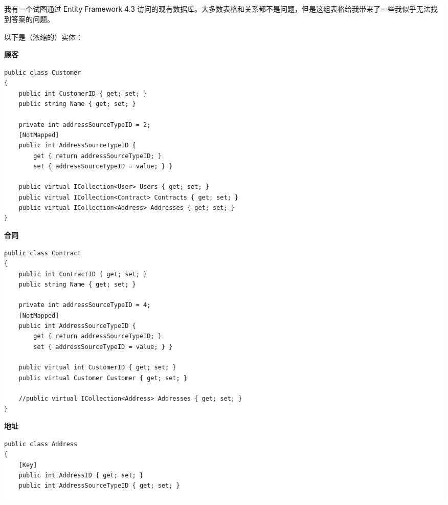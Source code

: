 我有一个试图通过 Entity Framework 4.3 访问的现有数据库。大多数表格和关系都不是问题，但是这组表格给我带来了一些我似乎无法找到答案的问题。

以下是（浓缩的）实体：

**顾客**

```
public class Customer
{
    public int CustomerID { get; set; }
    public string Name { get; set; }

    private int addressSourceTypeID = 2;
    [NotMapped]
    public int AddressSourceTypeID { 
        get { return addressSourceTypeID; } 
        set { addressSourceTypeID = value; } }

    public virtual ICollection<User> Users { get; set; }
    public virtual ICollection<Contract> Contracts { get; set; }
    public virtual ICollection<Address> Addresses { get; set; }
} 
```

**合同**

```
public class Contract
{
    public int ContractID { get; set; }
    public string Name { get; set; }

    private int addressSourceTypeID = 4;
    [NotMapped]
    public int AddressSourceTypeID { 
        get { return addressSourceTypeID; } 
        set { addressSourceTypeID = value; } }

    public virtual int CustomerID { get; set; }
    public virtual Customer Customer { get; set; }

    //public virtual ICollection<Address> Addresses { get; set; }
} 
```

**地址**

```
public class Address
{
    [Key]
    public int AddressID { get; set; }
    public int AddressSourceTypeID { get; set; }

